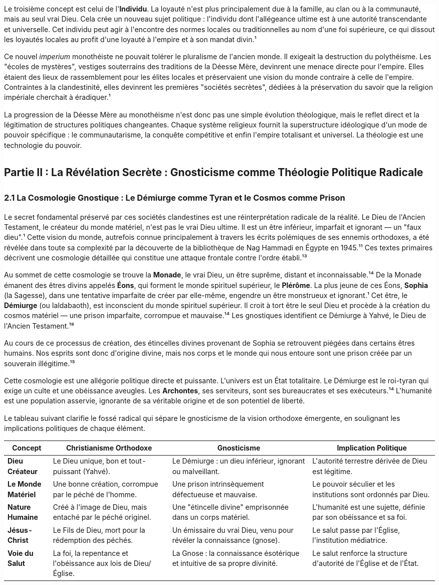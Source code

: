 Le troisième concept est celui de l'**Individu**. La loyauté n'est plus principalement due à la famille, au clan ou à la communauté, mais au seul vrai Dieu. Cela crée un nouveau sujet politique : l'individu dont l'allégeance ultime est à une autorité transcendante et universelle. Cet individu peut agir à l'encontre des normes locales ou traditionnelles au nom d'une foi supérieure, ce qui dissout les loyautés locales au profit d'une loyauté à l'empire et à son mandat divin.¹

Ce nouvel *imperium* monothéiste ne pouvait tolérer le pluralisme de l'ancien monde. Il exigeait la destruction du polythéisme. Les "écoles de mystères", vestiges souterrains des traditions de la Déesse Mère, devinrent une menace directe pour l'empire. Elles étaient des lieux de rassemblement pour les élites locales et préservaient une vision du monde contraire à celle de l'empire. Contraintes à la clandestinité, elles devinrent les premières "sociétés secrètes", dédiées à la préservation du savoir que la religion impériale cherchait à éradiquer.¹ 

La progression de la Déesse Mère au monothéisme n'est donc pas une simple évolution théologique, mais le reflet direct et la légitimation de structures politiques changeantes. Chaque système religieux fournit la superstructure idéologique d'un mode de pouvoir spécifique : le communautarisme, la conquête compétitive et enfin l'empire totalisant et universel. La théologie est une technologie du pouvoir.

## Partie II : La Révélation Secrète : Gnosticisme comme Théologie Politique Radicale

### 2.1 La Cosmologie Gnostique : Le Démiurge comme Tyran et le Cosmos comme Prison

Le secret fondamental préservé par ces sociétés clandestines est une réinterprétation radicale de la réalité. Le Dieu de l'Ancien Testament, le créateur du monde matériel, n'est pas le vrai Dieu ultime. Il est un être inférieur, imparfait et ignorant — un "faux dieu".¹ Cette vision du monde, autrefois connue principalement à travers les écrits polémiques de ses ennemis orthodoxes, a été révélée dans toute sa complexité par la découverte de la bibliothèque de Nag Hammadi en Égypte en 1945.¹¹ Ces textes primaires décrivent une cosmologie détaillée qui constitue une attaque frontale contre l'ordre établi.¹³

Au sommet de cette cosmologie se trouve la **Monade**, le vrai Dieu, un être suprême, distant et inconnaissable.¹⁴ De la Monade émanent des êtres divins appelés **Éons**, qui forment le monde spirituel supérieur, le **Plérôme**. La plus jeune de ces Éons, **Sophia** (la Sagesse), dans une tentative imparfaite de créer par elle-même, engendre un être monstrueux et ignorant.¹ Cet être, le **Démiurge** (ou Ialdabaoth), est inconscient du monde spirituel supérieur. Il croit à tort être le seul Dieu et procède à la création du cosmos matériel — une prison imparfaite, corrompue et mauvaise.¹⁴ Les gnostiques identifient ce Démiurge à Yahvé, le Dieu de l'Ancien Testament.¹⁸ 

Au cours de ce processus de création, des étincelles divines provenant de Sophia se retrouvent piégées dans certains êtres humains. Nos esprits sont donc d'origine divine, mais nos corps et le monde qui nous entoure sont une prison créée par un souverain illégitime.¹⁵

Cette cosmologie est une allégorie politique directe et puissante. L'univers est un État totalitaire. Le Démiurge est le roi-tyran qui exige un culte et une obéissance aveugles. Les **Archontes**, ses serviteurs, sont ses bureaucrates et ses exécuteurs.¹⁴ L'humanité est une population asservie, ignorante de sa véritable origine et de son potentiel de liberté.

Le tableau suivant clarifie le fossé radical qui sépare le gnosticisme de la vision orthodoxe émergente, en soulignant les implications politiques de chaque élément.

| Concept | Christianisme Orthodoxe | Gnosticisme | Implication Politique |
|---------|------------------------|-------------|---------------------|
| **Dieu Créateur** | Le Dieu unique, bon et tout-puissant (Yahvé). | Le Démiurge : un dieu inférieur, ignorant ou malveillant. | L'autorité terrestre dérivée de Dieu est légitime. |
| **Le Monde Matériel** | Une bonne création, corrompue par le péché de l'homme. | Une prison intrinsèquement défectueuse et mauvaise. | Le pouvoir séculier et les institutions sont ordonnés par Dieu. |
| **Nature Humaine** | Créé à l'image de Dieu, mais entaché par le péché originel. | Une "étincelle divine" emprisonnée dans un corps matériel. | L'humanité est une sujette, définie par son obéissance et sa foi. |
| **Jésus-Christ** | Le Fils de Dieu, mort pour la rédemption des péchés. | Un émissaire du vrai Dieu, venu pour révéler la connaissance (gnose). | Le salut passe par l'Église, l'institution médiatrice. |
| **Voie du Salut** | La foi, la repentance et l'obéissance aux lois de Dieu/Église. | La Gnose : la connaissance ésotérique et intuitive de sa propre divinité. | Le salut renforce la structure d'autorité de l'Église et de l'État. |
